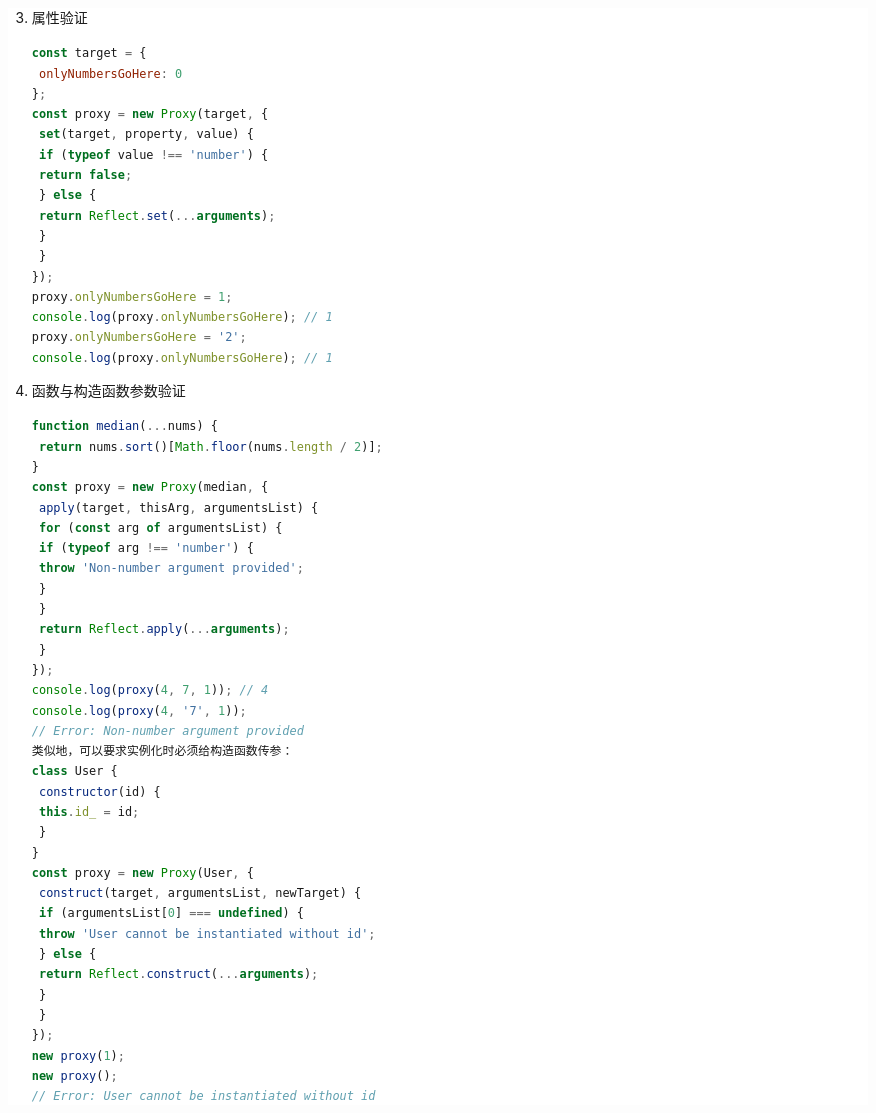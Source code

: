    

3. 属性验证

   ```js
   const target = { 
    onlyNumbersGoHere: 0 
   }; 
   const proxy = new Proxy(target, { 
    set(target, property, value) { 
    if (typeof value !== 'number') { 
    return false; 
    } else { 
    return Reflect.set(...arguments); 
    } 
    } 
   }); 
   proxy.onlyNumbersGoHere = 1; 
   console.log(proxy.onlyNumbersGoHere); // 1 
   proxy.onlyNumbersGoHere = '2'; 
   console.log(proxy.onlyNumbersGoHere); // 1
   ```

4. 函数与构造函数参数验证

   ```js
   function median(...nums) { 
    return nums.sort()[Math.floor(nums.length / 2)]; 
   } 
   const proxy = new Proxy(median, { 
    apply(target, thisArg, argumentsList) { 
    for (const arg of argumentsList) { 
    if (typeof arg !== 'number') { 
    throw 'Non-number argument provided'; 
    } 
    } 
    return Reflect.apply(...arguments); 
    } 
   }); 
   console.log(proxy(4, 7, 1)); // 4 
   console.log(proxy(4, '7', 1)); 
   // Error: Non-number argument provided 
   类似地，可以要求实例化时必须给构造函数传参：
   class User { 
    constructor(id) { 
    this.id_ = id; 
    } 
   } 
   const proxy = new Proxy(User, { 
    construct(target, argumentsList, newTarget) { 
    if (argumentsList[0] === undefined) { 
    throw 'User cannot be instantiated without id'; 
    } else { 
    return Reflect.construct(...arguments); 
    } 
    } 
   }); 
   new proxy(1); 
   new proxy(); 
   // Error: User cannot be instantiated without id 
   ```
